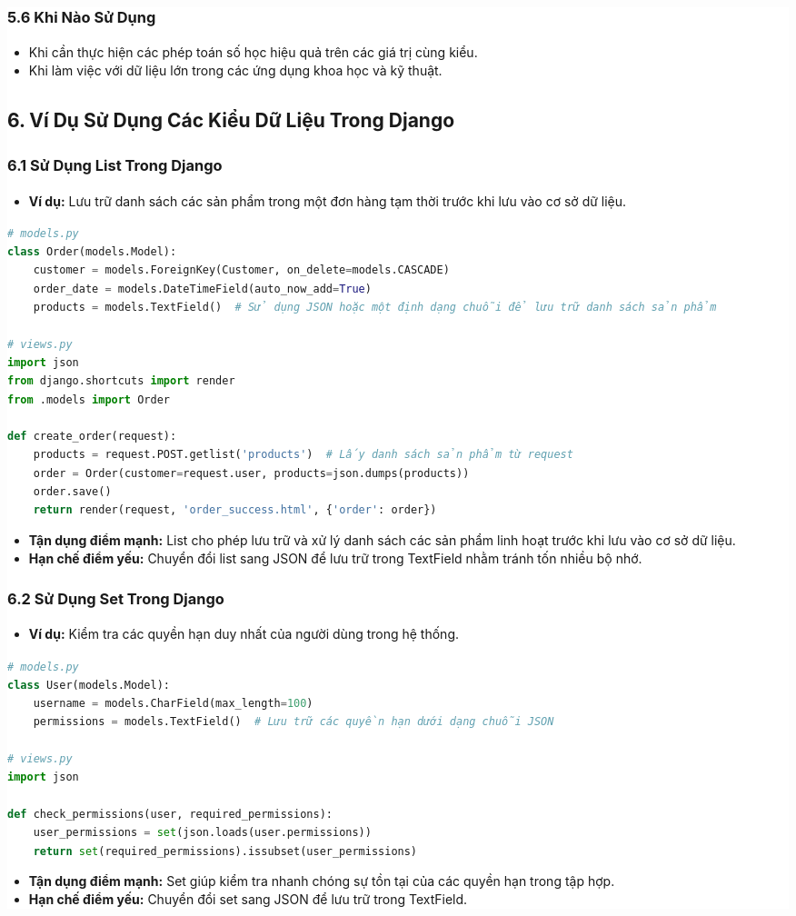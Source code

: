 ### 5.6 Khi Nào Sử Dụng
- Khi cần thực hiện các phép toán số học hiệu quả trên các giá trị cùng kiểu.
- Khi làm việc với dữ liệu lớn trong các ứng dụng khoa học và kỹ thuật.

## 6. Ví Dụ Sử Dụng Các Kiểu Dữ Liệu Trong Django

### 6.1 Sử Dụng List Trong Django
- **Ví dụ:** Lưu trữ danh sách các sản phẩm trong một đơn hàng tạm thời trước khi lưu vào cơ sở dữ liệu.
```python
# models.py
class Order(models.Model):
    customer = models.ForeignKey(Customer, on_delete=models.CASCADE)
    order_date = models.DateTimeField(auto_now_add=True)
    products = models.TextField()  # Sử dụng JSON hoặc một định dạng chuỗi để lưu trữ danh sách sản phẩm

# views.py
import json
from django.shortcuts import render
from .models import Order

def create_order(request):
    products = request.POST.getlist('products')  # Lấy danh sách sản phẩm từ request
    order = Order(customer=request.user, products=json.dumps(products))
    order.save()
    return render(request, 'order_success.html', {'order': order})
```
- **Tận dụng điểm mạnh:** List cho phép lưu trữ và xử lý danh sách các sản phẩm linh hoạt trước khi lưu vào cơ sở dữ liệu.
- **Hạn chế điểm yếu:** Chuyển đổi list sang JSON để lưu trữ trong TextField nhằm tránh tốn nhiều bộ nhớ.

### 6.2 Sử Dụng Set Trong Django
- **Ví dụ:** Kiểm tra các quyền hạn duy nhất của người dùng trong hệ thống.
```python
# models.py
class User(models.Model):
    username = models.CharField(max_length=100)
    permissions = models.TextField()  # Lưu trữ các quyền hạn dưới dạng chuỗi JSON

# views.py
import json

def check_permissions(user, required_permissions):
    user_permissions = set(json.loads(user.permissions))
    return set(required_permissions).issubset(user_permissions)
```
- **Tận dụng điểm mạnh:** Set giúp kiểm tra nhanh chóng sự tồn tại của các quyền hạn trong tập hợp.
- **Hạn chế điểm yếu:** Chuyển đổi set sang JSON để lưu trữ trong TextField.
